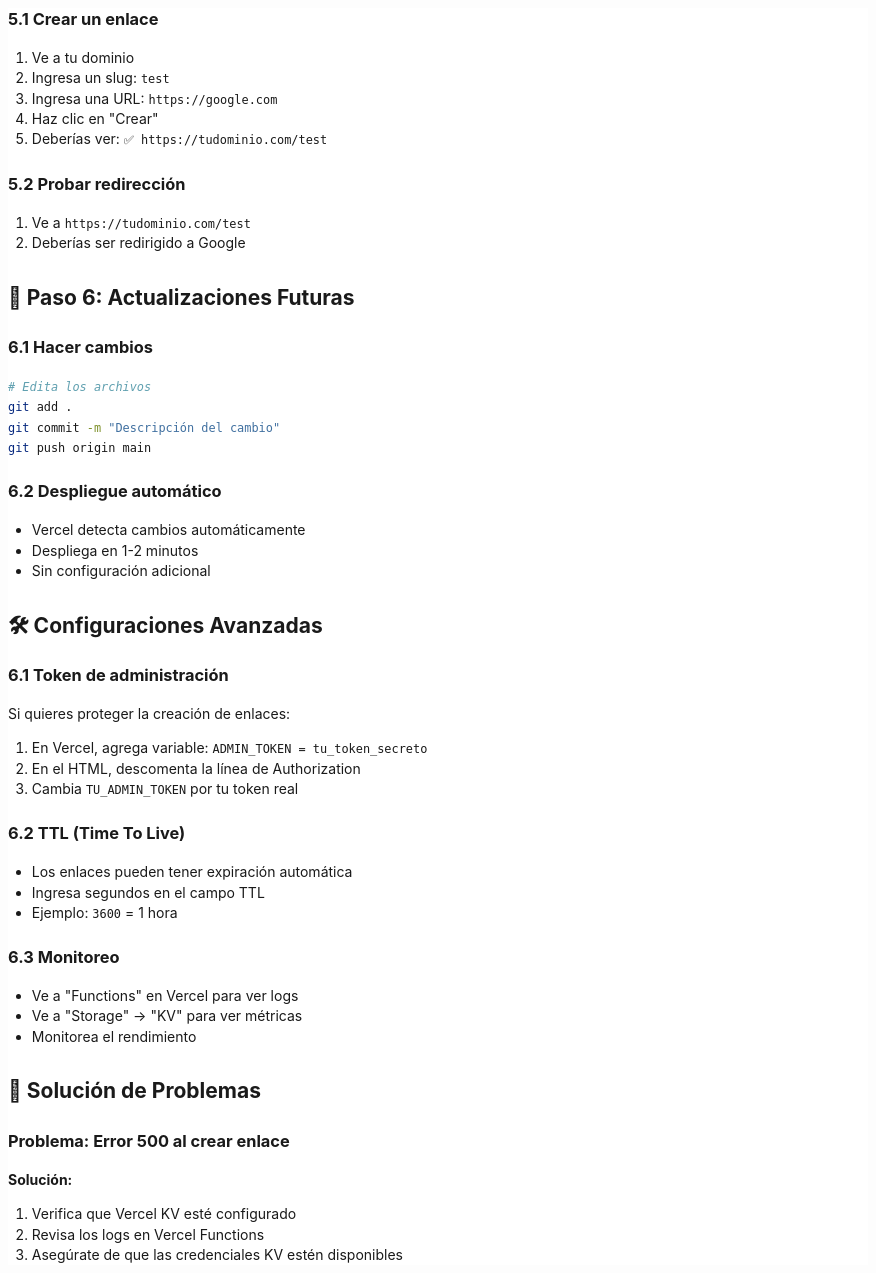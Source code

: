### 5.1 Crear un enlace
1. Ve a tu dominio
2. Ingresa un slug: `test`
3. Ingresa una URL: `https://google.com`
4. Haz clic en "Crear"
5. Deberías ver: `✅ https://tudominio.com/test`

### 5.2 Probar redirección
1. Ve a `https://tudominio.com/test`
2. Deberías ser redirigido a Google

## 🔄 Paso 6: Actualizaciones Futuras

### 6.1 Hacer cambios
```bash
# Edita los archivos
git add .
git commit -m "Descripción del cambio"
git push origin main
```

### 6.2 Despliegue automático
- Vercel detecta cambios automáticamente
- Despliega en 1-2 minutos
- Sin configuración adicional

## 🛠️ Configuraciones Avanzadas

### 6.1 Token de administración
Si quieres proteger la creación de enlaces:
1. En Vercel, agrega variable: `ADMIN_TOKEN = tu_token_secreto`
2. En el HTML, descomenta la línea de Authorization
3. Cambia `TU_ADMIN_TOKEN` por tu token real

### 6.2 TTL (Time To Live)
- Los enlaces pueden tener expiración automática
- Ingresa segundos en el campo TTL
- Ejemplo: `3600` = 1 hora

### 6.3 Monitoreo
- Ve a "Functions" en Vercel para ver logs
- Ve a "Storage" → "KV" para ver métricas
- Monitorea el rendimiento

## 🚨 Solución de Problemas

### Problema: Error 500 al crear enlace
**Solución:**
1. Verifica que Vercel KV esté configurado
2. Revisa los logs en Vercel Functions
3. Asegúrate de que las credenciales KV estén disponibles
